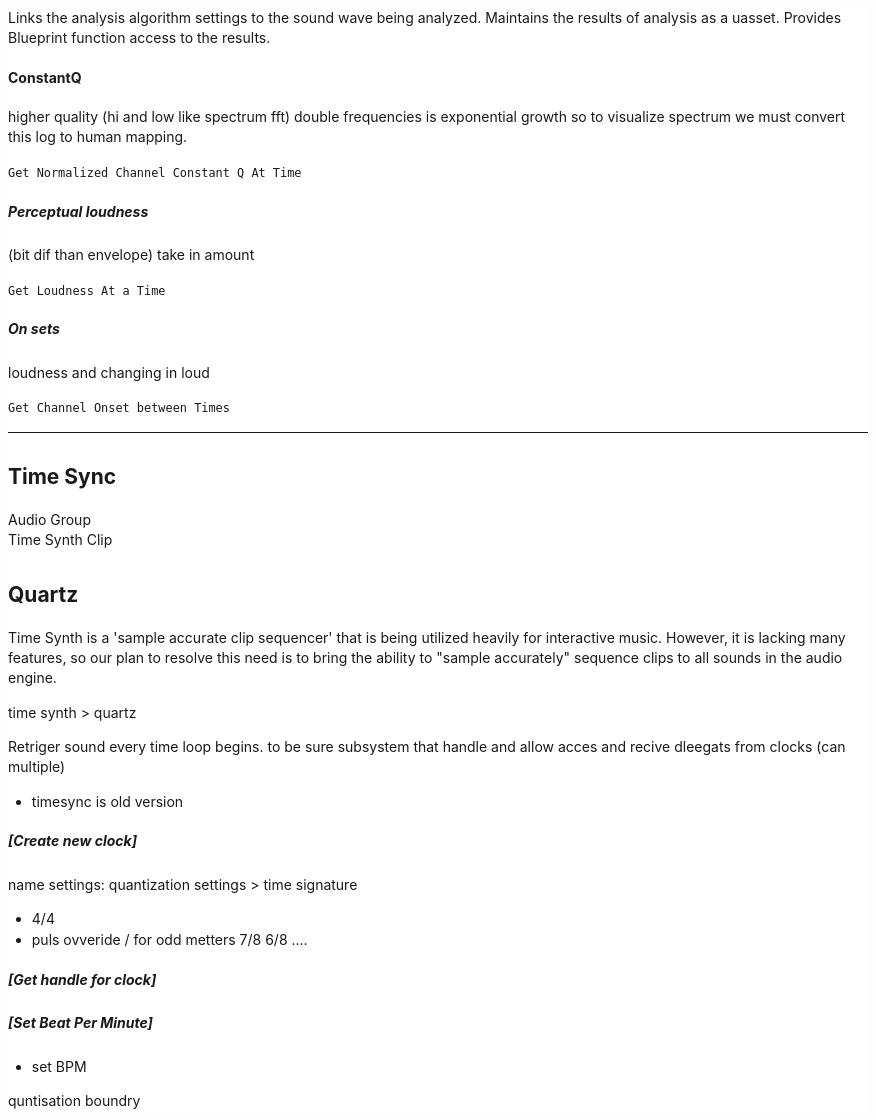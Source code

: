 Links the analysis algorithm settings to the sound wave being analyzed.
Maintains the results of analysis as a uasset.
Provides Blueprint function access to the results.

#### ConstantQ
  higher quality (hi and low like spectrum fft) double frequencies is exponential
 growth so to visualize spectrum we must convert this log to human mapping.  

`Get Normalized Channel Constant Q At Time`    

##### Perceptual loudness
 (bit dif than envelope) take in amount  

 `Get Loudness At a Time`  

#####  On sets
 loudness and changing in loud  

 `Get Channel Onset between Times`  




---

## Time Sync

Audio Group      
Time Synth Clip   


## Quartz
Time Synth is a 'sample accurate clip sequencer' that is being utilized heavily for interactive music. However, it is lacking many features, so our plan to resolve this need is to bring the ability to "sample accurately" sequence clips to all sounds in the audio engine.

time synth > quartz

Retriger sound every time loop begins. to be sure
subsystem that handle and allow acces and recive dleegats from clocks (can multiple)

- timesync is old version


##### [Create new clock]
name
settings: quantization settings > time signature
 - 4/4
 - puls ovveride  / for odd metters 7/8 6/8 ....

##### [Get handle for clock]


##### [Set Beat Per Minute]
- set BPM

quntisation boundry
